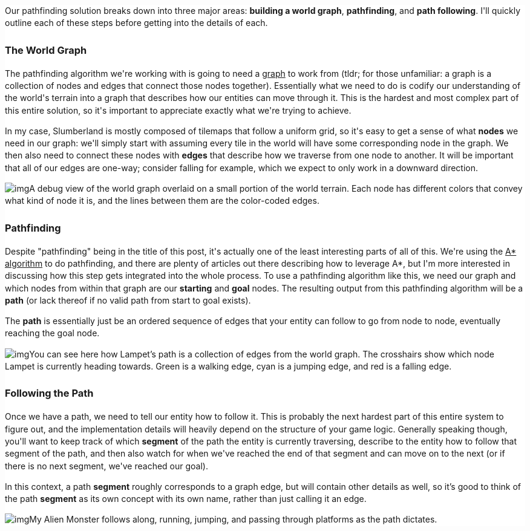 Our pathfinding solution breaks down into three major areas: **building a world graph**, **pathfinding**, and **path following**. I'll quickly outline each of these steps before getting into the details of each.

### The World Graph

The pathfinding algorithm we're working with is going to need a [graph](https://en.wikipedia.org/wiki/Graph_(discrete_mathematics)) to work from (tldr; for those unfamiliar: a graph is a collection of nodes and edges that connect those nodes together). Essentially what we need to do is codify our understanding of the world's terrain into a graph that describes how our entities can move through it. This is the hardest and most complex part of this entire solution, so it's important to appreciate exactly what we're trying to achieve.

In my case, Slumberland is mostly composed of tilemaps that follow a uniform grid, so it's easy to get a sense of what **nodes** we need in our graph: we'll simply start with assuming every tile in the world will have some corresponding node in the graph. We then also need to connect these nodes with **edges** that describe how we traverse from one node to another. It will be important that all of our edges are one-way; consider falling for example, which we expect to only work in a downward direction.

![img](https://i.ibb.co/mX9frVX/pathfinding-edges.png)A debug view of the world graph overlaid on a small portion of the world terrain. Each node has different colors that convey what kind of node it is, and the lines between them are the color-coded edges.

### Pathfinding

Despite "pathfinding" being in the title of this post, it's actually one of the least interesting parts of all of this. We're using the [A* algorithm](https://en.wikipedia.org/wiki/A*_search_algorithm) to do pathfinding, and there are plenty of articles out there describing how to leverage A*, but I'm more interested in discussing how this step gets integrated into the whole process. To use a pathfinding algorithm like this, we need our graph and which nodes from within that graph are our **starting** and **goal** nodes. The resulting output from this pathfinding algorithm will be a **path** (or lack thereof if no valid path from start to goal exists).

The **path** is essentially just be an ordered sequence of edges that your entity can follow to go from node to node, eventually reaching the goal node.

![img](https://i.ibb.co/c1532T9/path.webp)You can see here how Lampet’s path is a collection of edges from the world graph. The crosshairs show which node Lampet is currently heading towards. Green is a walking edge, cyan is a jumping edge, and red is a falling edge.

### Following the Path

Once we have a path, we need to tell our entity how to follow it. This is probably the next hardest part of this entire system to figure out, and the implementation details will heavily depend on the structure of your game logic. Generally speaking though, you'll want to keep track of which **segment** of the path the entity is currently traversing, describe to the entity how to follow that segment of the path, and then also watch for when we've reached the end of that segment and can move on to the next (or if there is no next segment, we've reached our goal).

In this context, a path **segment** roughly corresponds to a graph edge, but will contain other details as well, so it’s good to think of the path **segment** as its own concept with its own name, rather than just calling it an edge.

![img](https://i.ibb.co/VH6S65f/pathfollowing.webp)My Alien Monster follows along, running, jumping, and passing through platforms as the path dictates.

